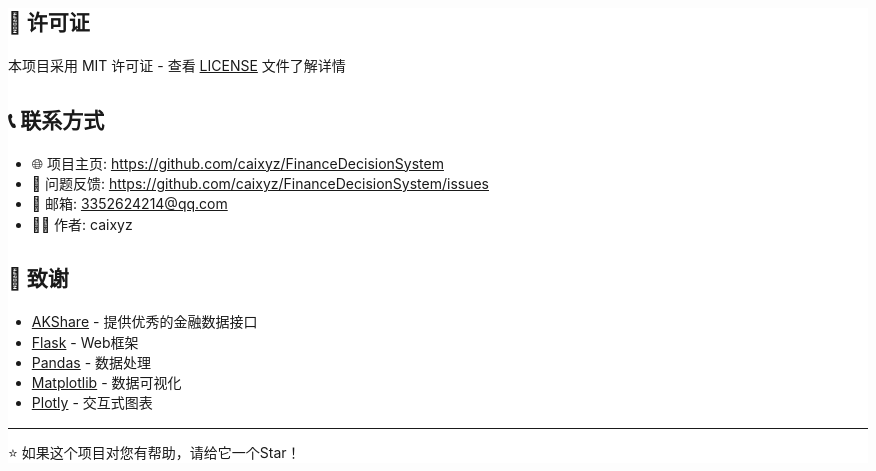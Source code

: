 ## 📜 许可证

本项目采用 MIT 许可证 - 查看 [LICENSE](LICENSE) 文件了解详情

## 📞 联系方式

- 🌐 项目主页: https://github.com/caixyz/FinanceDecisionSystem
- 📝 问题反馈: https://github.com/caixyz/FinanceDecisionSystem/issues
- 📧 邮箱: 3352624214@qq.com
- 👨‍💻 作者: caixyz

## 🙏 致谢

- [AKShare](https://github.com/akfamily/akshare) - 提供优秀的金融数据接口
- [Flask](https://flask.palletsprojects.com/) - Web框架
- [Pandas](https://pandas.pydata.org/) - 数据处理
- [Matplotlib](https://matplotlib.org/) - 数据可视化
- [Plotly](https://plotly.com/) - 交互式图表

---

⭐ 如果这个项目对您有帮助，请给它一个Star！